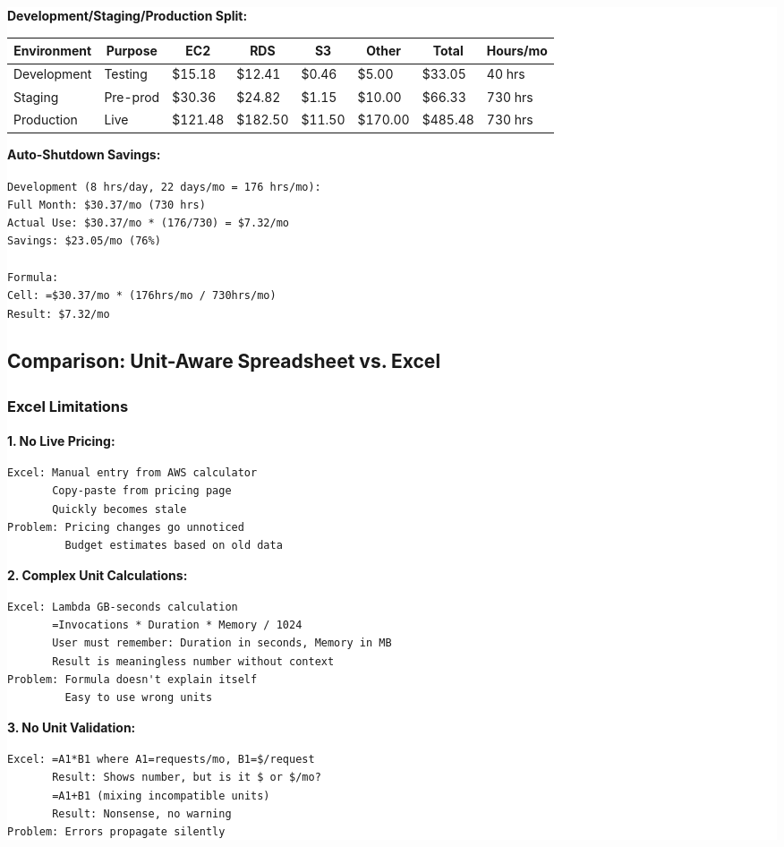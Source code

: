 **Development/Staging/Production Split:**

| Environment | Purpose | EC2 | RDS | S3 | Other | Total | Hours/mo |
|-------------|---------|-----|-----|----|----|-------|----------|
| Development | Testing | $15.18 | $12.41 | $0.46 | $5.00 | $33.05 | 40 hrs |
| Staging | Pre-prod | $30.36 | $24.82 | $1.15 | $10.00 | $66.33 | 730 hrs |
| Production | Live | $121.48 | $182.50 | $11.50 | $170.00 | $485.48 | 730 hrs |

**Auto-Shutdown Savings:**
```
Development (8 hrs/day, 22 days/mo = 176 hrs/mo):
Full Month: $30.37/mo (730 hrs)
Actual Use: $30.37/mo * (176/730) = $7.32/mo
Savings: $23.05/mo (76%)

Formula:
Cell: =$30.37/mo * (176hrs/mo / 730hrs/mo)
Result: $7.32/mo
```

## Comparison: Unit-Aware Spreadsheet vs. Excel

### Excel Limitations

**1. No Live Pricing:**
```
Excel: Manual entry from AWS calculator
       Copy-paste from pricing page
       Quickly becomes stale
Problem: Pricing changes go unnoticed
         Budget estimates based on old data
```

**2. Complex Unit Calculations:**
```
Excel: Lambda GB-seconds calculation
       =Invocations * Duration * Memory / 1024
       User must remember: Duration in seconds, Memory in MB
       Result is meaningless number without context
Problem: Formula doesn't explain itself
         Easy to use wrong units
```

**3. No Unit Validation:**
```
Excel: =A1*B1 where A1=requests/mo, B1=$/request
       Result: Shows number, but is it $ or $/mo?
       =A1+B1 (mixing incompatible units)
       Result: Nonsense, no warning
Problem: Errors propagate silently
```
